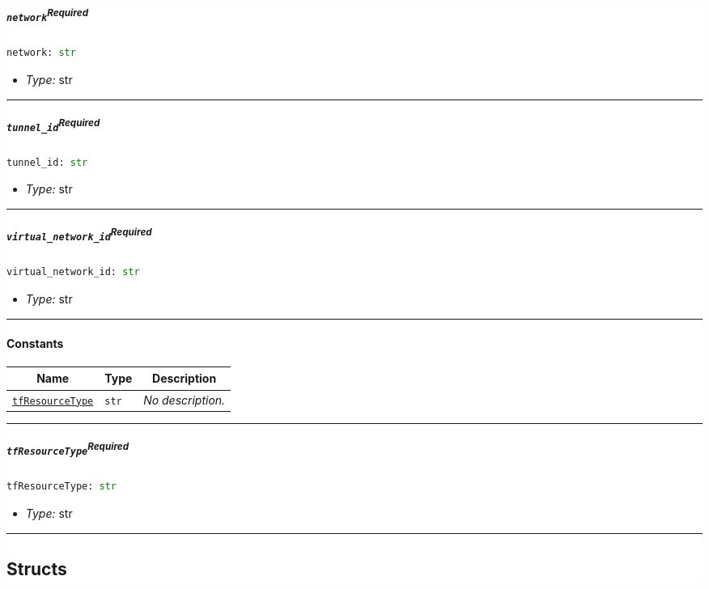 ##### `network`<sup>Required</sup> <a name="network" id="@cdktf/provider-cloudflare.tunnelRoute.TunnelRoute.property.network"></a>

```python
network: str
```

- *Type:* str

---

##### `tunnel_id`<sup>Required</sup> <a name="tunnel_id" id="@cdktf/provider-cloudflare.tunnelRoute.TunnelRoute.property.tunnelId"></a>

```python
tunnel_id: str
```

- *Type:* str

---

##### `virtual_network_id`<sup>Required</sup> <a name="virtual_network_id" id="@cdktf/provider-cloudflare.tunnelRoute.TunnelRoute.property.virtualNetworkId"></a>

```python
virtual_network_id: str
```

- *Type:* str

---

#### Constants <a name="Constants" id="Constants"></a>

| **Name** | **Type** | **Description** |
| --- | --- | --- |
| <code><a href="#@cdktf/provider-cloudflare.tunnelRoute.TunnelRoute.property.tfResourceType">tfResourceType</a></code> | <code>str</code> | *No description.* |

---

##### `tfResourceType`<sup>Required</sup> <a name="tfResourceType" id="@cdktf/provider-cloudflare.tunnelRoute.TunnelRoute.property.tfResourceType"></a>

```python
tfResourceType: str
```

- *Type:* str

---

## Structs <a name="Structs" id="Structs"></a>
